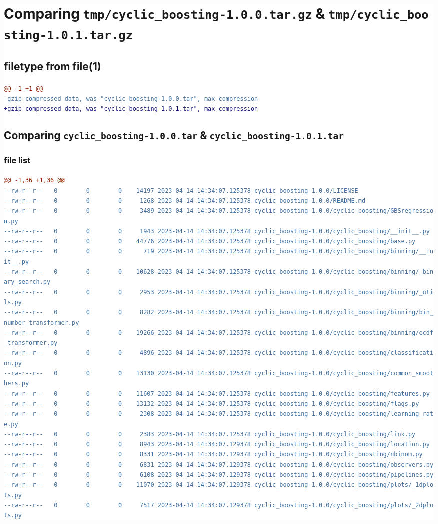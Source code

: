 # Comparing `tmp/cyclic_boosting-1.0.0.tar.gz` & `tmp/cyclic_boosting-1.0.1.tar.gz`

## filetype from file(1)

```diff
@@ -1 +1 @@
-gzip compressed data, was "cyclic_boosting-1.0.0.tar", max compression
+gzip compressed data, was "cyclic_boosting-1.0.1.tar", max compression
```

## Comparing `cyclic_boosting-1.0.0.tar` & `cyclic_boosting-1.0.1.tar`

### file list

```diff
@@ -1,36 +1,36 @@
--rw-r--r--   0        0        0    14197 2023-04-14 14:34:07.125378 cyclic_boosting-1.0.0/LICENSE
--rw-r--r--   0        0        0     1268 2023-04-14 14:34:07.125378 cyclic_boosting-1.0.0/README.md
--rw-r--r--   0        0        0     3489 2023-04-14 14:34:07.125378 cyclic_boosting-1.0.0/cyclic_boosting/GBSregression.py
--rw-r--r--   0        0        0     1943 2023-04-14 14:34:07.125378 cyclic_boosting-1.0.0/cyclic_boosting/__init__.py
--rw-r--r--   0        0        0    44776 2023-04-14 14:34:07.125378 cyclic_boosting-1.0.0/cyclic_boosting/base.py
--rw-r--r--   0        0        0      719 2023-04-14 14:34:07.125378 cyclic_boosting-1.0.0/cyclic_boosting/binning/__init__.py
--rw-r--r--   0        0        0    10628 2023-04-14 14:34:07.125378 cyclic_boosting-1.0.0/cyclic_boosting/binning/_binary_search.py
--rw-r--r--   0        0        0     2953 2023-04-14 14:34:07.125378 cyclic_boosting-1.0.0/cyclic_boosting/binning/_utils.py
--rw-r--r--   0        0        0     8282 2023-04-14 14:34:07.125378 cyclic_boosting-1.0.0/cyclic_boosting/binning/bin_number_transformer.py
--rw-r--r--   0        0        0    19266 2023-04-14 14:34:07.125378 cyclic_boosting-1.0.0/cyclic_boosting/binning/ecdf_transformer.py
--rw-r--r--   0        0        0     4896 2023-04-14 14:34:07.125378 cyclic_boosting-1.0.0/cyclic_boosting/classification.py
--rw-r--r--   0        0        0    13130 2023-04-14 14:34:07.125378 cyclic_boosting-1.0.0/cyclic_boosting/common_smoothers.py
--rw-r--r--   0        0        0    11607 2023-04-14 14:34:07.125378 cyclic_boosting-1.0.0/cyclic_boosting/features.py
--rw-r--r--   0        0        0    13132 2023-04-14 14:34:07.125378 cyclic_boosting-1.0.0/cyclic_boosting/flags.py
--rw-r--r--   0        0        0     2308 2023-04-14 14:34:07.125378 cyclic_boosting-1.0.0/cyclic_boosting/learning_rate.py
--rw-r--r--   0        0        0     2383 2023-04-14 14:34:07.125378 cyclic_boosting-1.0.0/cyclic_boosting/link.py
--rw-r--r--   0        0        0     8943 2023-04-14 14:34:07.129378 cyclic_boosting-1.0.0/cyclic_boosting/location.py
--rw-r--r--   0        0        0     8331 2023-04-14 14:34:07.129378 cyclic_boosting-1.0.0/cyclic_boosting/nbinom.py
--rw-r--r--   0        0        0     6831 2023-04-14 14:34:07.129378 cyclic_boosting-1.0.0/cyclic_boosting/observers.py
--rw-r--r--   0        0        0     6108 2023-04-14 14:34:07.129378 cyclic_boosting-1.0.0/cyclic_boosting/pipelines.py
--rw-r--r--   0        0        0    11070 2023-04-14 14:34:07.129378 cyclic_boosting-1.0.0/cyclic_boosting/plots/_1dplots.py
--rw-r--r--   0        0        0     7517 2023-04-14 14:34:07.129378 cyclic_boosting-1.0.0/cyclic_boosting/plots/_2dplots.py
```